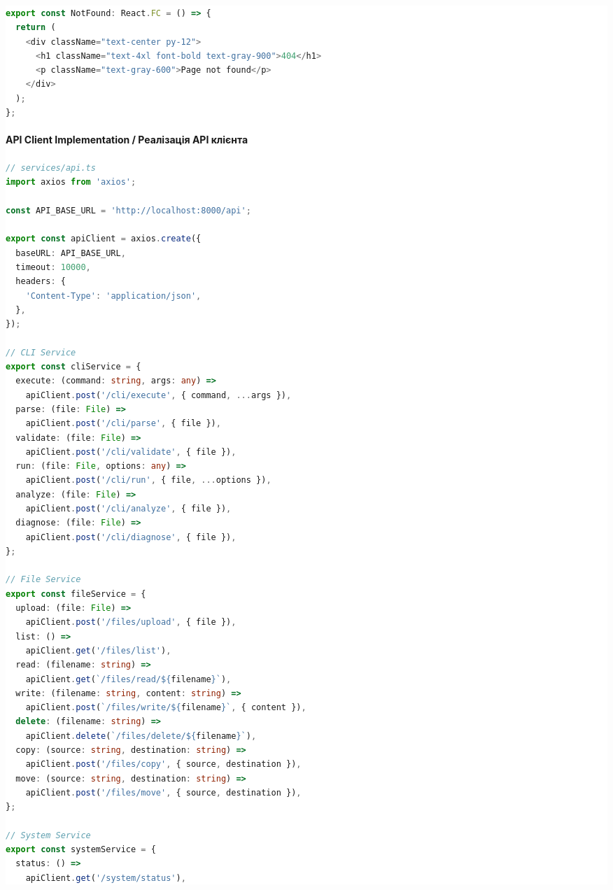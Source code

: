 ```typescript
export const NotFound: React.FC = () => {
  return (
    <div className="text-center py-12">
      <h1 className="text-4xl font-bold text-gray-900">404</h1>
      <p className="text-gray-600">Page not found</p>
    </div>
  );
};
```

#### API Client Implementation / Реалізація API клієнта

```typescript
// services/api.ts
import axios from 'axios';

const API_BASE_URL = 'http://localhost:8000/api';

export const apiClient = axios.create({
  baseURL: API_BASE_URL,
  timeout: 10000,
  headers: {
    'Content-Type': 'application/json',
  },
});

// CLI Service
export const cliService = {
  execute: (command: string, args: any) => 
    apiClient.post('/cli/execute', { command, ...args }),
  parse: (file: File) => 
    apiClient.post('/cli/parse', { file }),
  validate: (file: File) => 
    apiClient.post('/cli/validate', { file }),
  run: (file: File, options: any) => 
    apiClient.post('/cli/run', { file, ...options }),
  analyze: (file: File) => 
    apiClient.post('/cli/analyze', { file }),
  diagnose: (file: File) => 
    apiClient.post('/cli/diagnose', { file }),
};

// File Service
export const fileService = {
  upload: (file: File) => 
    apiClient.post('/files/upload', { file }),
  list: () => 
    apiClient.get('/files/list'),
  read: (filename: string) => 
    apiClient.get(`/files/read/${filename}`),
  write: (filename: string, content: string) => 
    apiClient.post(`/files/write/${filename}`, { content }),
  delete: (filename: string) => 
    apiClient.delete(`/files/delete/${filename}`),
  copy: (source: string, destination: string) => 
    apiClient.post('/files/copy', { source, destination }),
  move: (source: string, destination: string) => 
    apiClient.post('/files/move', { source, destination }),
};

// System Service
export const systemService = {
  status: () => 
    apiClient.get('/system/status'),
```